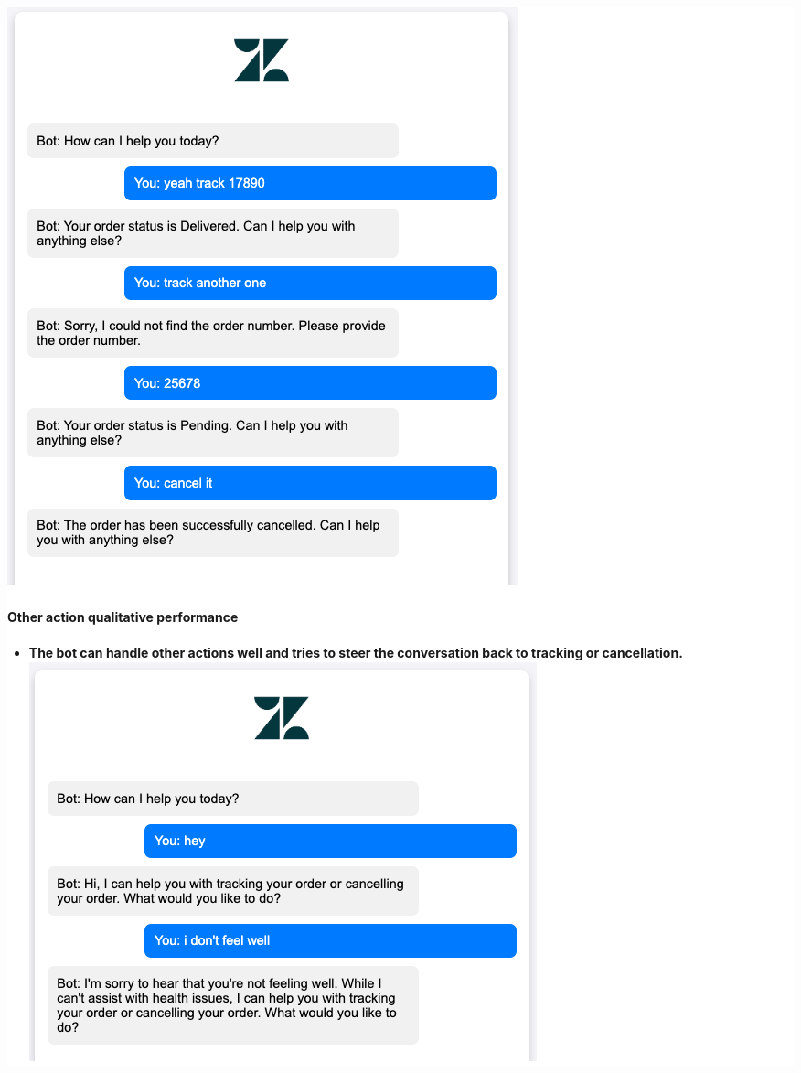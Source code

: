 ![happy_track_track_cancel.png](flows/happy_track_track_cancel.png)

#### Other action qualitative performance
- **The bot can handle other actions well and tries to steer the conversation back to tracking or cancellation.**
![happy_other.png](flows/happy_other.png)
